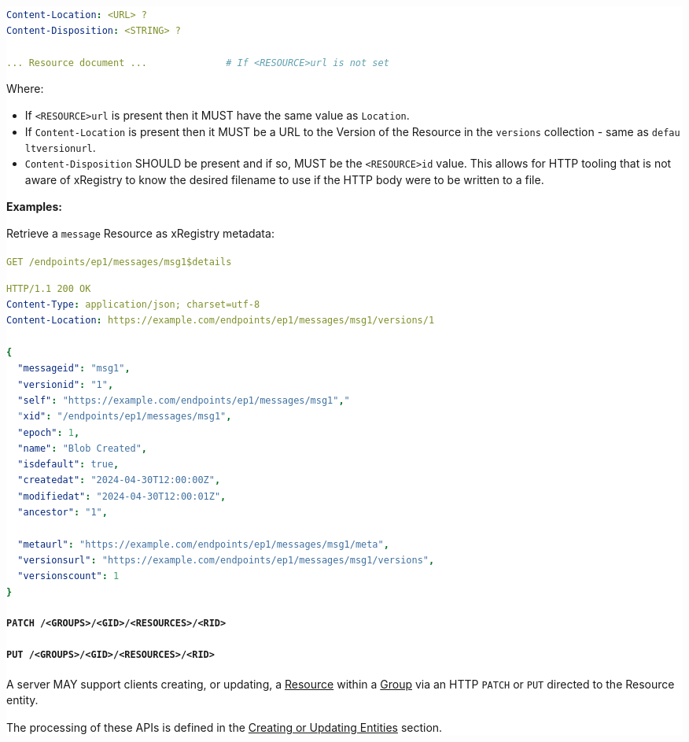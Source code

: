 ```yaml
Content-Location: <URL> ?
Content-Disposition: <STRING> ?

... Resource document ...              # If <RESOURCE>url is not set
```

Where:
- If `<RESOURCE>url` is present then it MUST have the same value as `Location`.
- If `Content-Location` is present then it MUST be a URL to the Version of the
  Resource in the `versions` collection - same as `defaultversionurl`.
- `Content-Disposition` SHOULD be present and if so, MUST be the `<RESOURCE>id`
  value. This allows for HTTP tooling that is not aware of xRegistry to know
  the desired filename to use if the HTTP body were to be written to a file.

**Examples:**

Retrieve a `message` Resource as xRegistry metadata:

```yaml
GET /endpoints/ep1/messages/msg1$details
```

```yaml
HTTP/1.1 200 OK
Content-Type: application/json; charset=utf-8
Content-Location: https://example.com/endpoints/ep1/messages/msg1/versions/1

{
  "messageid": "msg1",
  "versionid": "1",
  "self": "https://example.com/endpoints/ep1/messages/msg1","
  "xid": "/endpoints/ep1/messages/msg1",
  "epoch": 1,
  "name": "Blob Created",
  "isdefault": true,
  "createdat": "2024-04-30T12:00:00Z",
  "modifiedat": "2024-04-30T12:00:01Z",
  "ancestor": "1",

  "metaurl": "https://example.com/endpoints/ep1/messages/msg1/meta",
  "versionsurl": "https://example.com/endpoints/ep1/messages/msg1/versions",
  "versionscount": 1
}
```

#### `PATCH /<GROUPS>/<GID>/<RESOURCES>/<RID>`
#### `PUT /<GROUPS>/<GID>/<RESOURCES>/<RID>`

A server MAY support clients creating, or updating, a
[Resource](./spec.md#resource-entity) within a
[Group](./spec.md#group-entity) via an HTTP `PATCH` or `PUT` directed to the
Resource entity.

The processing of these APIs is defined in the [Creating or Updating
Entities](#creating-or-updating-entities) section.
